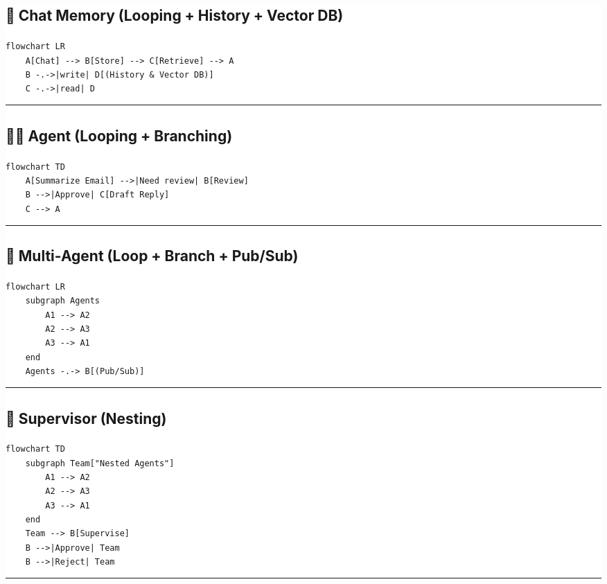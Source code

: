 
## 🧩 Chat Memory (Looping + History + Vector DB)

```mermaid
flowchart LR
    A[Chat] --> B[Store] --> C[Retrieve] --> A
    B -.->|write| D[(History & Vector DB)]
    C -.->|read| D
```

---

## 🧑‍💼 Agent (Looping + Branching)

```mermaid
flowchart TD
    A[Summarize Email] -->|Need review| B[Review]
    B -->|Approve| C[Draft Reply]
    C --> A
```

---

## 🤝 Multi-Agent (Loop + Branch + Pub/Sub)

```mermaid
flowchart LR
    subgraph Agents
        A1 --> A2
        A2 --> A3
        A3 --> A1
    end
    Agents -.-> B[(Pub/Sub)]
```

---

## 🧱 Supervisor (Nesting)

```mermaid
flowchart TD
    subgraph Team["Nested Agents"]
        A1 --> A2
        A2 --> A3
        A3 --> A1
    end
    Team --> B[Supervise]
    B -->|Approve| Team
    B -->|Reject| Team
```

---
